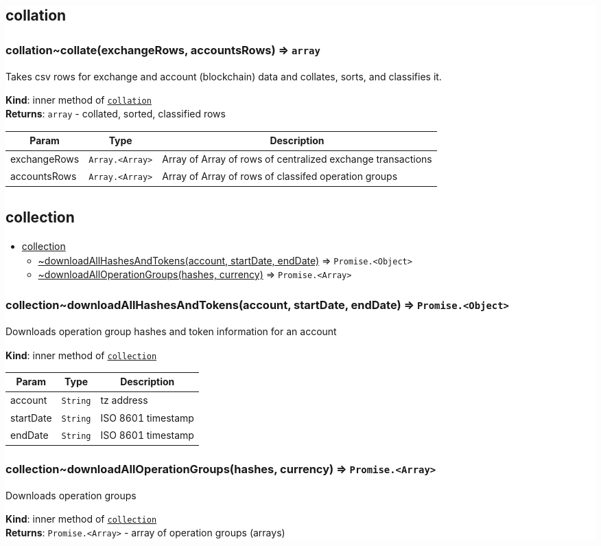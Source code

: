 <a name="module_collation"></a>

## collation
<a name="module_collation..collate"></a>

### collation~collate(exchangeRows, accountsRows) ⇒ <code>array</code>
Takes csv rows for exchange and account (blockchain) data
and collates, sorts, and classifies it.

**Kind**: inner method of [<code>collation</code>](#module_collation)  
**Returns**: <code>array</code> - collated, sorted, classified rows  

| Param | Type | Description |
| --- | --- | --- |
| exchangeRows | <code>Array.&lt;Array&gt;</code> | Array of Array of rows of centralized exchange transactions |
| accountsRows | <code>Array.&lt;Array&gt;</code> | Array of Array of rows of classifed operation groups |

<a name="module_collection"></a>

## collection

* [collection](#module_collection)
    * [~downloadAllHashesAndTokens(account, startDate, endDate)](#module_collection..downloadAllHashesAndTokens) ⇒ <code>Promise.&lt;Object&gt;</code>
    * [~downloadAllOperationGroups(hashes, currency)](#module_collection..downloadAllOperationGroups) ⇒ <code>Promise.&lt;Array&gt;</code>

<a name="module_collection..downloadAllHashesAndTokens"></a>

### collection~downloadAllHashesAndTokens(account, startDate, endDate) ⇒ <code>Promise.&lt;Object&gt;</code>
Downloads operation group hashes and token information for an account

**Kind**: inner method of [<code>collection</code>](#module_collection)  

| Param | Type | Description |
| --- | --- | --- |
| account | <code>String</code> | tz address |
| startDate | <code>String</code> | ISO 8601 timestamp |
| endDate | <code>String</code> | ISO 8601 timestamp |

<a name="module_collection..downloadAllOperationGroups"></a>

### collection~downloadAllOperationGroups(hashes, currency) ⇒ <code>Promise.&lt;Array&gt;</code>
Downloads operation groups

**Kind**: inner method of [<code>collection</code>](#module_collection)  
**Returns**: <code>Promise.&lt;Array&gt;</code> - array of operation groups (arrays)  
